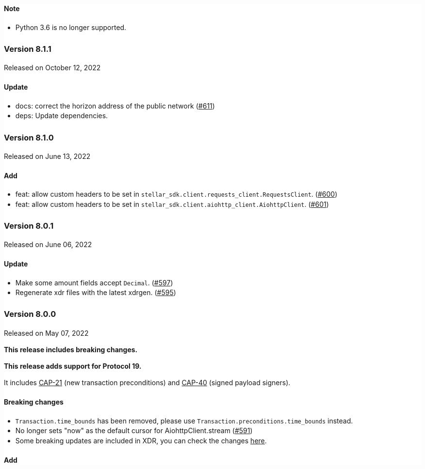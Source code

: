 #### Note
- Python 3.6 is no longer supported.

### Version 8.1.1

Released on October 12, 2022

#### Update
- docs: correct the horizon address of the public network ([#611](https://github.com/StellarCN/py-stellar-base/pull/611))
- deps: Update dependencies.

### Version 8.1.0

Released on June 13, 2022

#### Add

- feat: allow custom headers to be set in `stellar_sdk.client.requests_client.RequestsClient`. ([#600](https://github.com/StellarCN/py-stellar-base/pull/600))
- feat: allow custom headers to be set in `stellar_sdk.client.aiohttp_client.AiohttpClient`. ([#601](https://github.com/StellarCN/py-stellar-base/pull/601))

### Version 8.0.1

Released on June 06, 2022

#### Update

- Make some amount fields accept `Decimal`. ([#597](https://github.com/StellarCN/py-stellar-base/pull/597))
- Regenerate xdr files with the latest xdrgen. ([#595](https://github.com/StellarCN/py-stellar-base/pull/595))

### Version 8.0.0

Released on May 07, 2022

**This release includes breaking changes.**

**This release adds support for Protocol 19.**

It includes [CAP-21](https://stellar.org/protocol/cap-21) (new transaction preconditions) and [CAP-40](https://stellar.org/protocol/cap-40) (signed payload signers).

#### Breaking changes

- `Transaction.time_bounds` has been removed, please use `Transaction.preconditions.time_bounds` instead.
- No longer sets "now" as the default cursor for AiohttpClient.stream ([#591](https://github.com/StellarCN/py-stellar-base/pull/591))
- Some breaking updates are included in XDR, you can check the changes [here](https://github.com/stellar/stellar-protocol/blob/70cb1449c4/core/cap-0021.md#xdr-diff).

#### Add
